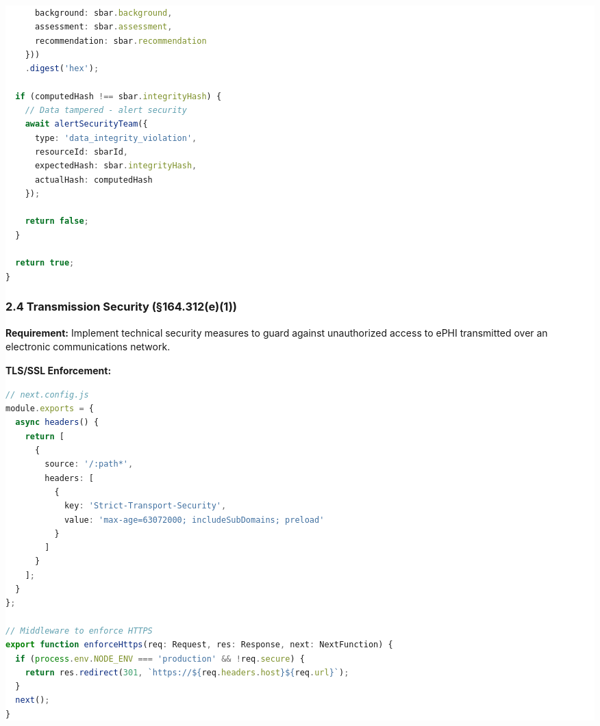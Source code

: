 ```typescript
      background: sbar.background,
      assessment: sbar.assessment,
      recommendation: sbar.recommendation
    }))
    .digest('hex');
  
  if (computedHash !== sbar.integrityHash) {
    // Data tampered - alert security
    await alertSecurityTeam({
      type: 'data_integrity_violation',
      resourceId: sbarId,
      expectedHash: sbar.integrityHash,
      actualHash: computedHash
    });
    
    return false;
  }
  
  return true;
}
```

### 2.4 Transmission Security (§164.312(e)(1))

**Requirement:** Implement technical security measures to guard against unauthorized access to ePHI transmitted over an electronic communications network.

**TLS/SSL Enforcement:**

```typescript
// next.config.js
module.exports = {
  async headers() {
    return [
      {
        source: '/:path*',
        headers: [
          {
            key: 'Strict-Transport-Security',
            value: 'max-age=63072000; includeSubDomains; preload'
          }
        ]
      }
    ];
  }
};

// Middleware to enforce HTTPS
export function enforceHttps(req: Request, res: Response, next: NextFunction) {
  if (process.env.NODE_ENV === 'production' && !req.secure) {
    return res.redirect(301, `https://${req.headers.host}${req.url}`);
  }
  next();
}
```
